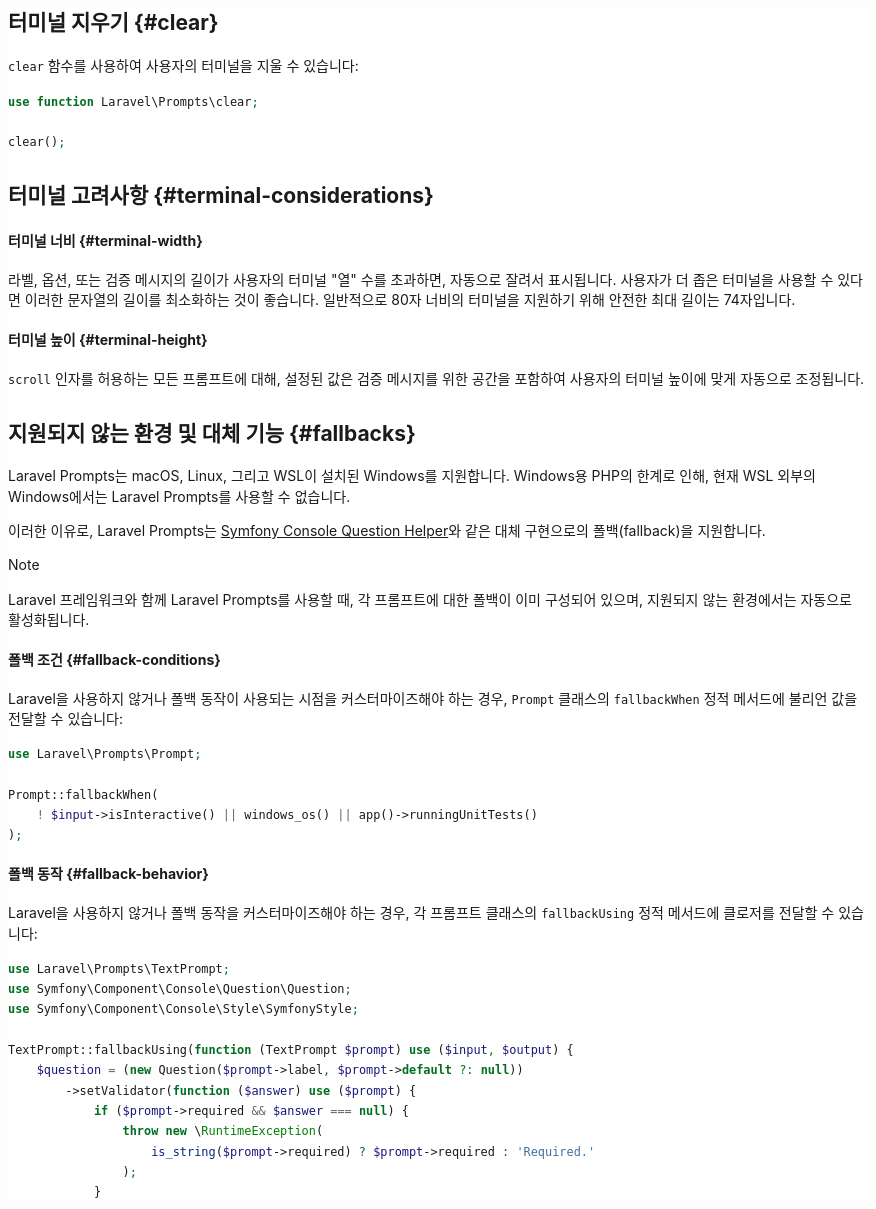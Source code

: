 
## 터미널 지우기 {#clear}

`clear` 함수를 사용하여 사용자의 터미널을 지울 수 있습니다:

```php
use function Laravel\Prompts\clear;

clear();
```


## 터미널 고려사항 {#terminal-considerations}


#### 터미널 너비 {#terminal-width}

라벨, 옵션, 또는 검증 메시지의 길이가 사용자의 터미널 "열" 수를 초과하면, 자동으로 잘려서 표시됩니다. 사용자가 더 좁은 터미널을 사용할 수 있다면 이러한 문자열의 길이를 최소화하는 것이 좋습니다. 일반적으로 80자 너비의 터미널을 지원하기 위해 안전한 최대 길이는 74자입니다.


#### 터미널 높이 {#terminal-height}

`scroll` 인자를 허용하는 모든 프롬프트에 대해, 설정된 값은 검증 메시지를 위한 공간을 포함하여 사용자의 터미널 높이에 맞게 자동으로 조정됩니다.


## 지원되지 않는 환경 및 대체 기능 {#fallbacks}

Laravel Prompts는 macOS, Linux, 그리고 WSL이 설치된 Windows를 지원합니다. Windows용 PHP의 한계로 인해, 현재 WSL 외부의 Windows에서는 Laravel Prompts를 사용할 수 없습니다.

이러한 이유로, Laravel Prompts는 [Symfony Console Question Helper](https://symfony.com/doc/current/components/console/helpers/questionhelper.html)와 같은 대체 구현으로의 폴백(fallback)을 지원합니다.

> [!NOTE]
> Laravel 프레임워크와 함께 Laravel Prompts를 사용할 때, 각 프롬프트에 대한 폴백이 이미 구성되어 있으며, 지원되지 않는 환경에서는 자동으로 활성화됩니다.


#### 폴백 조건 {#fallback-conditions}

Laravel을 사용하지 않거나 폴백 동작이 사용되는 시점을 커스터마이즈해야 하는 경우, `Prompt` 클래스의 `fallbackWhen` 정적 메서드에 불리언 값을 전달할 수 있습니다:

```php
use Laravel\Prompts\Prompt;

Prompt::fallbackWhen(
    ! $input->isInteractive() || windows_os() || app()->runningUnitTests()
);
```


#### 폴백 동작 {#fallback-behavior}

Laravel을 사용하지 않거나 폴백 동작을 커스터마이즈해야 하는 경우, 각 프롬프트 클래스의 `fallbackUsing` 정적 메서드에 클로저를 전달할 수 있습니다:

```php
use Laravel\Prompts\TextPrompt;
use Symfony\Component\Console\Question\Question;
use Symfony\Component\Console\Style\SymfonyStyle;

TextPrompt::fallbackUsing(function (TextPrompt $prompt) use ($input, $output) {
    $question = (new Question($prompt->label, $prompt->default ?: null))
        ->setValidator(function ($answer) use ($prompt) {
            if ($prompt->required && $answer === null) {
                throw new \RuntimeException(
                    is_string($prompt->required) ? $prompt->required : 'Required.'
                );
            }

```